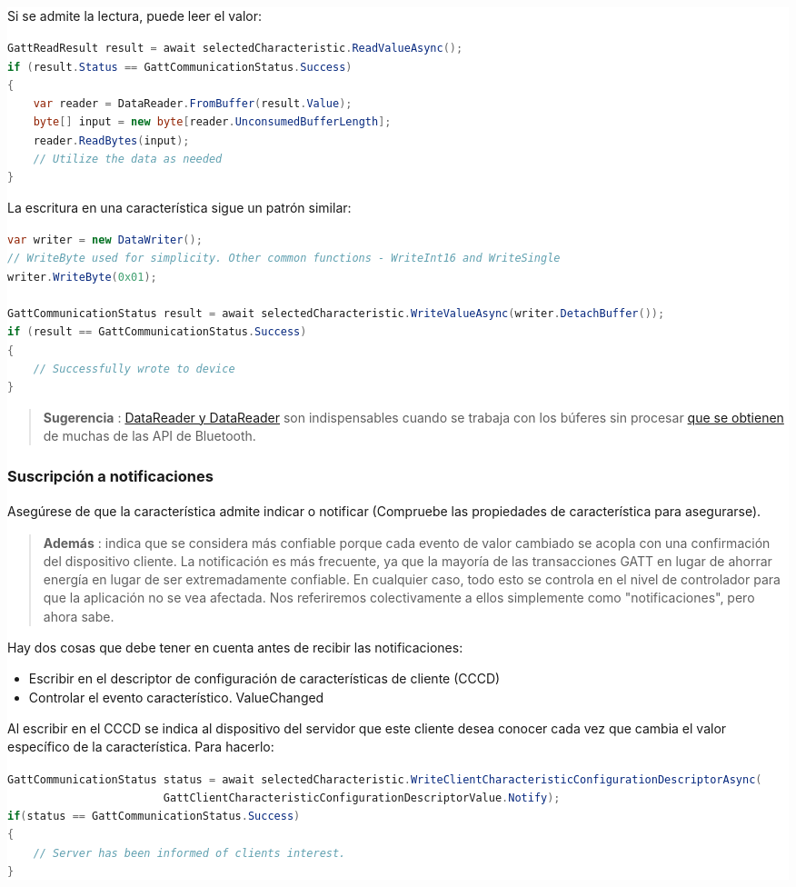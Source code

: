 Si se admite la lectura, puede leer el valor:

```csharp
GattReadResult result = await selectedCharacteristic.ReadValueAsync();
if (result.Status == GattCommunicationStatus.Success)
{
    var reader = DataReader.FromBuffer(result.Value);
    byte[] input = new byte[reader.UnconsumedBufferLength];
    reader.ReadBytes(input);
    // Utilize the data as needed
}
```

La escritura en una característica sigue un patrón similar:

```csharp
var writer = new DataWriter();
// WriteByte used for simplicity. Other common functions - WriteInt16 and WriteSingle
writer.WriteByte(0x01);

GattCommunicationStatus result = await selectedCharacteristic.WriteValueAsync(writer.DetachBuffer());
if (result == GattCommunicationStatus.Success)
{
    // Successfully wrote to device
}
```

> **Sugerencia** : [DataReader y DataReader](/uwp/api/windows.storage.streams.datareader) son indispensables cuando se trabaja con los búferes sin procesar [que se obtienen](/uwp/api/windows.storage.streams.datawriter) de muchas de las API de Bluetooth.

### <a name="subscribing-for-notifications"></a>Suscripción a notificaciones

Asegúrese de que la característica admite indicar o notificar (Compruebe las propiedades de característica para asegurarse).

> **Además** : indica que se considera más confiable porque cada evento de valor cambiado se acopla con una confirmación del dispositivo cliente. La notificación es más frecuente, ya que la mayoría de las transacciones GATT en lugar de ahorrar energía en lugar de ser extremadamente confiable. En cualquier caso, todo esto se controla en el nivel de controlador para que la aplicación no se vea afectada. Nos referiremos colectivamente a ellos simplemente como "notificaciones", pero ahora sabe.

Hay dos cosas que debe tener en cuenta antes de recibir las notificaciones:

- Escribir en el descriptor de configuración de características de cliente (CCCD)
- Controlar el evento característico. ValueChanged

Al escribir en el CCCD se indica al dispositivo del servidor que este cliente desea conocer cada vez que cambia el valor específico de la característica. Para hacerlo:

```csharp
GattCommunicationStatus status = await selectedCharacteristic.WriteClientCharacteristicConfigurationDescriptorAsync(
                        GattClientCharacteristicConfigurationDescriptorValue.Notify);
if(status == GattCommunicationStatus.Success)
{
    // Server has been informed of clients interest.
}
```
